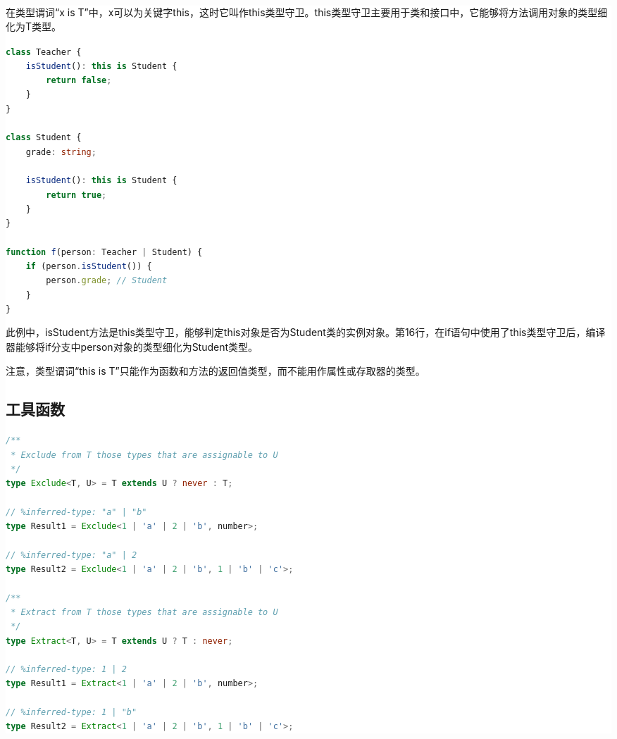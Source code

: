在类型谓词“x is T”中，x可以为关键字this，这时它叫作this类型守卫。this类型守卫主要用于类和接口中，它能够将方法调用对象的类型细化为T类型。

```typescript
class Teacher {
    isStudent(): this is Student {
        return false;
    }
}

class Student {
    grade: string;

    isStudent(): this is Student {
        return true;
    }
}

function f(person: Teacher | Student) {
    if (person.isStudent()) {
        person.grade; // Student
    }
}
```

此例中，isStudent方法是this类型守卫，能够判定this对象是否为Student类的实例对象。第16行，在if语句中使用了this类型守卫后，编译器能够将if分支中person对象的类型细化为Student类型。

注意，类型谓词“this is T”只能作为函数和方法的返回值类型，而不能用作属性或存取器的类型。

## 工具函数

```typescript
/**
 * Exclude from T those types that are assignable to U
 */
type Exclude<T, U> = T extends U ? never : T;

// %inferred-type: "a" | "b"
type Result1 = Exclude<1 | 'a' | 2 | 'b', number>;

// %inferred-type: "a" | 2
type Result2 = Exclude<1 | 'a' | 2 | 'b', 1 | 'b' | 'c'>;

/**
 * Extract from T those types that are assignable to U
 */
type Extract<T, U> = T extends U ? T : never;

// %inferred-type: 1 | 2
type Result1 = Extract<1 | 'a' | 2 | 'b', number>;

// %inferred-type: 1 | "b"
type Result2 = Extract<1 | 'a' | 2 | 'b', 1 | 'b' | 'c'>;
```
